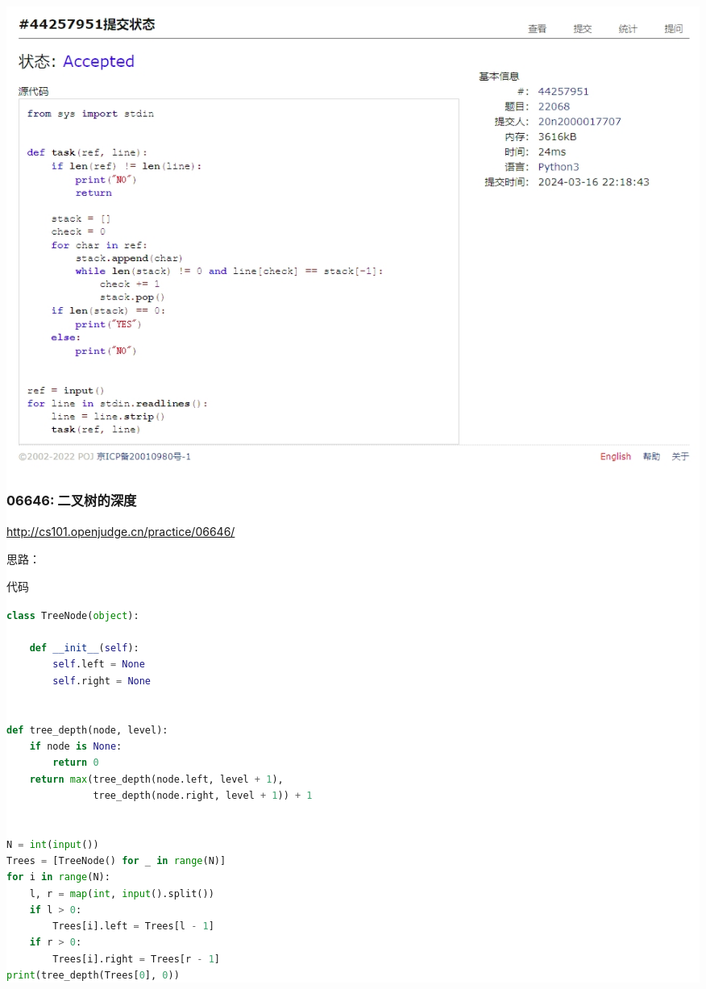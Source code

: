 ![img](./Images/22068.png)

### 06646: 二叉树的深度

<http://cs101.openjudge.cn/practice/06646/>

思路：

代码

```python
class TreeNode(object):

    def __init__(self):
        self.left = None
        self.right = None


def tree_depth(node, level):
    if node is None:
        return 0
    return max(tree_depth(node.left, level + 1),
               tree_depth(node.right, level + 1)) + 1


N = int(input())
Trees = [TreeNode() for _ in range(N)]
for i in range(N):
    l, r = map(int, input().split())
    if l > 0:
        Trees[i].left = Trees[l - 1]
    if r > 0:
        Trees[i].right = Trees[r - 1]
print(tree_depth(Trees[0], 0))
```
